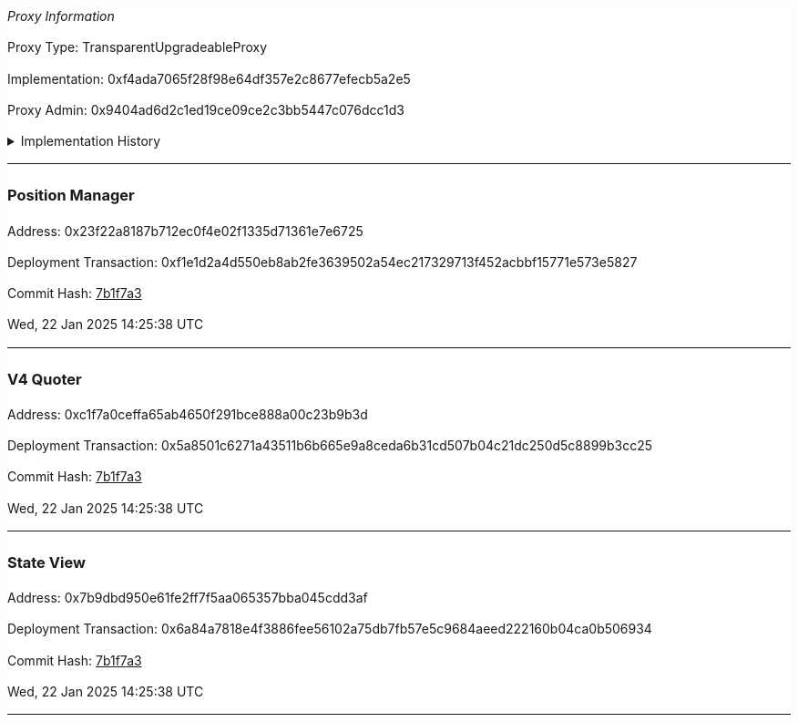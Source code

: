 

_Proxy Information_



Proxy Type: TransparentUpgradeableProxy



Implementation: 0xf4ada7065f28f98e64df357e2c8677efecb5a2e5



Proxy Admin: 0x9404ad6d2c1ed19ce09ce2c3bb5447c076dcc1d3



  <details><summary>Implementation History</summary></details>
    

---

### Position Manager
  
Address: 0x23f22a8187b712ec0f4e02f1335d71361e7e6725
  
Deployment Transaction: 0xf1e1d2a4d550eb8ab2fe3639502a54ec217329713f452acbbf15771e573e5827
  

  
Commit Hash: [7b1f7a3](https://github.com/Uniswap/contracts/commit/7b1f7a3)
  
Wed, 22 Jan 2025 14:25:38 UTC



---

### V4 Quoter
  
Address: 0xc1f7a0ceffa65ab4650f291bce888a00c23b9b3d
  
Deployment Transaction: 0x5a8501c6271a43511b6b665e9a8ceda6b31cd507b04c21dc250d5c8899b3cc25
  

  
Commit Hash: [7b1f7a3](https://github.com/Uniswap/contracts/commit/7b1f7a3)
  
Wed, 22 Jan 2025 14:25:38 UTC



---

### State View
  
Address: 0x7b9dbd950e61fe2ff7f5aa065357bba045cdd3af
  
Deployment Transaction: 0x6a84a7818e4f3886fee56102a75db7fb57e5c9684aeed222160b04ca0b506934
  

  
Commit Hash: [7b1f7a3](https://github.com/Uniswap/contracts/commit/7b1f7a3)
  
Wed, 22 Jan 2025 14:25:38 UTC



---
